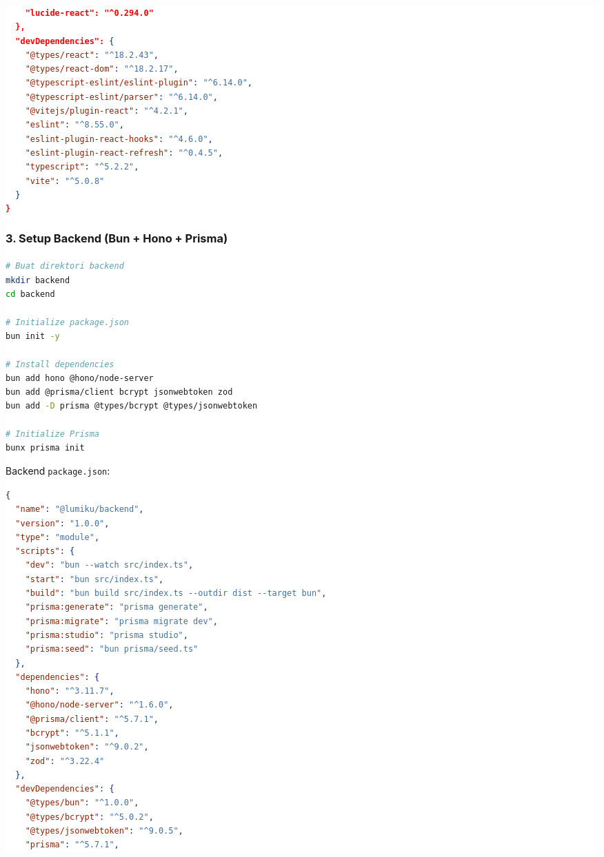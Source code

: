 ```json
    "lucide-react": "^0.294.0"
  },
  "devDependencies": {
    "@types/react": "^18.2.43",
    "@types/react-dom": "^18.2.17",
    "@typescript-eslint/eslint-plugin": "^6.14.0",
    "@typescript-eslint/parser": "^6.14.0",
    "@vitejs/plugin-react": "^4.2.1",
    "eslint": "^8.55.0",
    "eslint-plugin-react-hooks": "^4.6.0",
    "eslint-plugin-react-refresh": "^0.4.5",
    "typescript": "^5.2.2",
    "vite": "^5.0.8"
  }
}
```

### 3. Setup Backend (Bun + Hono + Prisma)

```bash
# Buat direktori backend
mkdir backend
cd backend

# Initialize package.json
bun init -y

# Install dependencies
bun add hono @hono/node-server
bun add @prisma/client bcrypt jsonwebtoken zod
bun add -D prisma @types/bcrypt @types/jsonwebtoken

# Initialize Prisma
bunx prisma init
```

Backend `package.json`:
```json
{
  "name": "@lumiku/backend",
  "version": "1.0.0",
  "type": "module",
  "scripts": {
    "dev": "bun --watch src/index.ts",
    "start": "bun src/index.ts",
    "build": "bun build src/index.ts --outdir dist --target bun",
    "prisma:generate": "prisma generate",
    "prisma:migrate": "prisma migrate dev",
    "prisma:studio": "prisma studio",
    "prisma:seed": "bun prisma/seed.ts"
  },
  "dependencies": {
    "hono": "^3.11.7",
    "@hono/node-server": "^1.6.0",
    "@prisma/client": "^5.7.1",
    "bcrypt": "^5.1.1",
    "jsonwebtoken": "^9.0.2",
    "zod": "^3.22.4"
  },
  "devDependencies": {
    "@types/bun": "^1.0.0",
    "@types/bcrypt": "^5.0.2",
    "@types/jsonwebtoken": "^9.0.5",
    "prisma": "^5.7.1",
```
